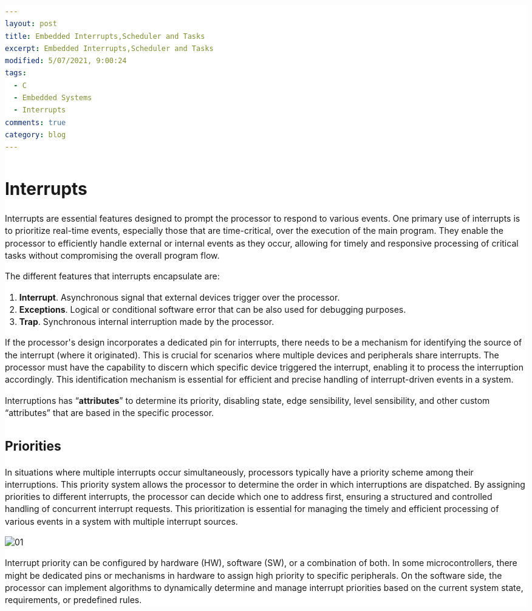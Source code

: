 ```yaml
---
layout: post
title: Embedded Interrupts,Scheduler and Tasks
excerpt: Embedded Interrupts,Scheduler and Tasks
modified: 5/07/2021, 9:00:24
tags:
  - C
  - Embedded Systems
  - Interrupts
comments: true
category: blog
---
```

# Interrupts
Interrupts are essential features designed to prompt the processor to respond to various events. One primary use of interrupts is to prioritize real-time events, especially those that are time-critical, over the execution of the main program. They enable the processor to efficiently handle external or internal events as they occur, allowing for timely and responsive processing of critical tasks without compromising the overall program flow.

The different features that interrupts encapsulate are:
1. **Interrupt**. Asynchronous signal that external devices trigger over the processor.
2. **Exceptions**. Logical or conditional software error that can be also used for debugging purposes.
3. **Trap**. Synchronous internal interruption made by the processor.

If the processor's design incorporates a dedicated pin for interrupts, there needs to be a mechanism for identifying the source of the interrupt (where it originated). This is crucial for scenarios where multiple devices and peripherals share interrupts. The processor must have the capability to discern which specific device triggered the interrupt, enabling it to process the interruption accordingly. This identification mechanism is essential for efficient and precise handling of interrupt-driven events in a system.

Interruptions has “**attributes**” to determine its priority, disabling state, edge sensibility, level sensibility, and other custom “attributes” that are based in the specific processor.

## Priorities

In situations where multiple interrupts occur simultaneously, processors typically have a priority scheme among their interruptions. This priority system allows the processor to determine the order in which interruptions are dispatched. By assigning priorities to different interrupts, the processor can decide which one to address first, ensuring a structured and controlled handling of concurrent interrupt requests. This prioritization is essential for managing the timely and efficient processing of various events in a system with multiple interrupt sources.

![01](https://github.com/CharlieHdzMx/CharlieHdzMx.github.io/assets/6202653/6b6bea29-e996-431f-af27-d4ef33029f88)

Interrupt priority can be configured by hardware (HW), software (SW), or a combination of both. In some microcontrollers, there might be dedicated pins or mechanisms in hardware to assign high priority to specific peripherals. On the software side, the processor can implement algorithms to dynamically determine and manage interrupt priorities based on the current system state, requirements, or predefined rules.
